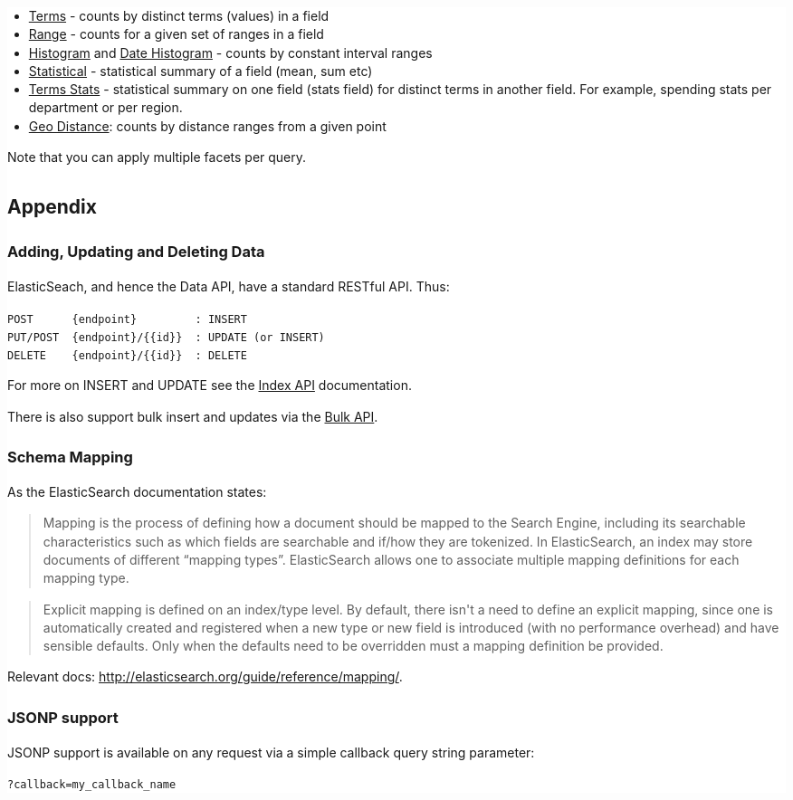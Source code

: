 * [Terms][] - counts by distinct terms (values) in a field
* [Range][] - counts for a given set of ranges in a field
* [Histogram][] and [Date Histogram][] - counts by constant interval ranges
* [Statistical][] - statistical summary of a field (mean, sum etc)
* [Terms Stats][] - statistical summary on one field (stats field) for distinct
  terms in another field. For example, spending stats per department or per
  region.
* [Geo Distance][]: counts by distance ranges from a given point

Note that you can apply multiple facets per query.

[esfacets]: http://www.elasticsearch.org/guide/reference/api/search/facets/
[Terms]: http://www.elasticsearch.org/guide/reference/api/search/facets/terms-facet.html
[Range]: http://www.elasticsearch.org/guide/reference/api/search/facets/range-facet.html
[Histogram]: http://www.elasticsearch.org/guide/reference/api/search/facets/histogram-facet.html
[Date Histogram]: http://www.elasticsearch.org/guide/reference/api/search/facets/date-histogram-facet.html
[Statistical]: http://www.elasticsearch.org/guide/reference/api/search/facets/statistical-facet.html
[Terms Stats]: http://www.elasticsearch.org/guide/reference/api/search/facets/terms-stats-facet.html
[Geo Distance]: http://www.elasticsearch.org/guide/reference/api/search/facets/geo-distance-facet.html


## Appendix

### Adding, Updating and Deleting Data

ElasticSeach, and hence the Data API, have a standard RESTful API. Thus:

    POST      {endpoint}         : INSERT
    PUT/POST  {endpoint}/{{id}}  : UPDATE (or INSERT)
    DELETE    {endpoint}/{{id}}  : DELETE

For more on INSERT and UPDATE see the [Index API][] documentation.

[Index API]: http://elasticsearch.org/guide/reference/api/index_.html

There is also support bulk insert and updates via the [Bulk API][].

[Bulk API]: http://elasticsearch.org/guide/reference/api/bulk.html


### Schema Mapping

As the ElasticSearch documentation states:

> Mapping is the process of defining how a document should be mapped to the
> Search Engine, including its searchable characteristics such as which fields
> are searchable and if/how they are tokenized. In ElasticSearch, an index may
> store documents of different “mapping types”. ElasticSearch allows one to
> associate multiple mapping definitions for each mapping type.

> Explicit mapping is defined on an index/type level. By default, there isn't a
> need to define an explicit mapping, since one is automatically created and
> registered when a new type or new field is introduced (with no performance
> overhead) and have sensible defaults. Only when the defaults need to be
> overridden must a mapping definition be provided.

Relevant docs: <http://elasticsearch.org/guide/reference/mapping/>.


### JSONP support

JSONP support is available on any request via a simple callback query string parameter:

    ?callback=my_callback_name



[ElasticSearch]: http://elasticsearch.org/
[ElasticSearch client libraries]: http://www.elasticsearch.org/guide/appendix/clients.html
[okfn]: http://okfn.org/
[setup]: http://www.elasticsearch.org/guide/reference/setup/
[query DSL]: http://www.elasticsearch.org/guide/reference/query-dsl/
[estype]: http://www.elasticsearch.org/guide/reference/glossary/#type
[esindex]: http://www.elasticsearch.org/guide/reference/glossary/#index
[cURL]: http://curl.haxx.se/
[json2]: https://github.com/douglascrockford/JSON-js/blob/master/json2.js
[jslib]: https://github.com/okfn/elasticsearch.js
[Lucene query parser syntax]: http://lucene.apache.org/core/old_versioned_docs/versions/3_0_0/queryparsersyntax.html
[ElasticSearch URI request docs]: http://www.elasticsearch.org/guide/reference/api/search/uri-request.html
[query-dsl]: http://elasticsearch.org/guide/reference/query-dsl/
[query-string]: http://elasticsearch.org/guide/reference/query-dsl/query-string-query.html
[range filters]: http://elasticsearch.org/guide/reference/query-dsl/range-filter.html
[bool query]: http://elasticsearch.org/guide/reference/query-dsl/bool-query.html
[Geo Distance filter]: http://www.elasticsearch.org/guide/reference/query-dsl/geo-distance-filter.html
[geo point type]: http://www.elasticsearch.org/guide/reference/mapping/geo-point-type.html